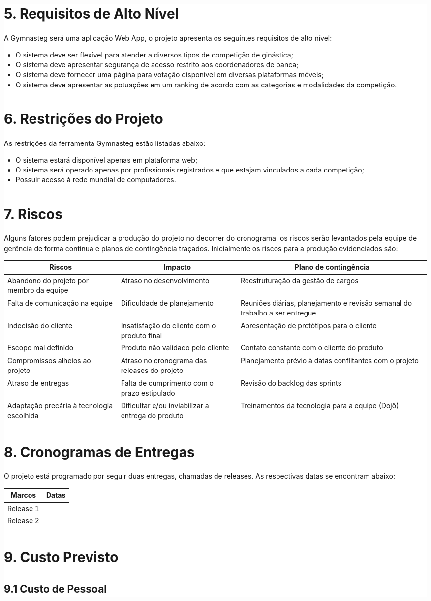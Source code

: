 # 5. Requisitos de Alto Nível
A Gymnasteg será uma aplicação Web App, o projeto apresenta os seguintes requisitos de alto nível:
* O sistema deve ser flexível para atender a diversos tipos de competição de ginástica;
* O sistema deve apresentar segurança de acesso restrito aos coordenadores de banca;
* O sistema deve fornecer uma página para votação disponível em diversas plataformas móveis;
* O sistema deve apresentar as potuações em um ranking de acordo com as categorias e modalidades da competição.

# 6. Restrições do Projeto
As restrições da ferramenta Gymnasteg estão listadas abaixo:
* O sistema estará disponível apenas em plataforma web;
* O sistema será operado apenas por profissionais registrados e que estajam vinculados a cada competição;
* Possuir acesso à rede mundial de computadores.

# 7. Riscos
Alguns fatores podem prejudicar a produção do projeto no decorrer do cronograma, os riscos serão levantados pela equipe de gerência de forma contínua e planos de contingência traçados. Inicialmente os riscos para a produção evidenciados são:

|Riscos|Impacto|Plano de contingência|
|------|-------|---------------------|
|Abandono do projeto por membro da equipe|Atraso no desenvolvimento|Reestruturação da gestão de cargos|
Falta de comunicação na equipe|Dificuldade de planejamento|Reuniões diárias, planejamento e revisão semanal do trabalho a ser entregue|
Indecisão do cliente|Insatisfação do cliente com o produto final|Apresentação de protótipos para o cliente| 
Escopo mal definido|Produto não validado pelo cliente|Contato constante com o cliente do produto|
Compromissos alheios ao projeto|Atraso no cronograma das releases do projeto|Planejamento prévio à datas conflitantes com o projeto|
Atraso de entregas|Falta de cumprimento com o prazo estipulado|Revisão do backlog  das sprints|
Adaptação precária à tecnologia escolhida|Dificultar e/ou inviabilizar a entrega do produto|Treinamentos da tecnologia para a equipe (Dojô)|

# 8. Cronogramas de Entregas
O projeto está programado por seguir duas entregas, chamadas de releases. As respectivas datas se encontram abaixo:


|Marcos|Datas|
|------|-----|
|Release 1||
|Release 2||

# 9. Custo Previsto
## 9.1 Custo de Pessoal
